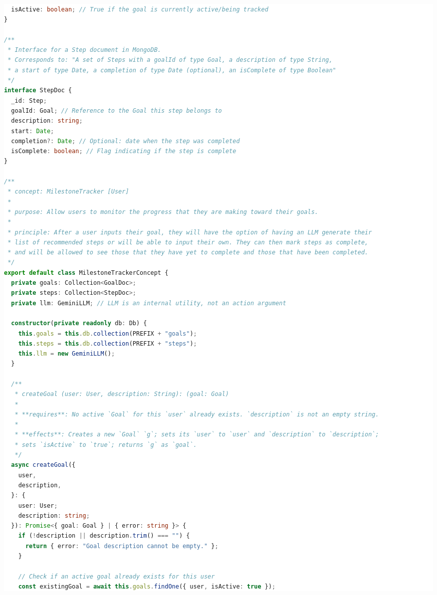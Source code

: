 ````typescript
  isActive: boolean; // True if the goal is currently active/being tracked
}

/**
 * Interface for a Step document in MongoDB.
 * Corresponds to: "A set of Steps with a goalId of type Goal, a description of type String,
 * a start of type Date, a completion of type Date (optional), an isComplete of type Boolean"
 */
interface StepDoc {
  _id: Step;
  goalId: Goal; // Reference to the Goal this step belongs to
  description: string;
  start: Date;
  completion?: Date; // Optional: date when the step was completed
  isComplete: boolean; // Flag indicating if the step is complete
}

/**
 * concept: MilestoneTracker [User]
 *
 * purpose: Allow users to monitor the progress that they are making toward their goals.
 *
 * principle: After a user inputs their goal, they will have the option of having an LLM generate their
 * list of recommended steps or will be able to input their own. They can then mark steps as complete,
 * and will be allowed to see those that they have yet to complete and those that have been completed.
 */
export default class MilestoneTrackerConcept {
  private goals: Collection<GoalDoc>;
  private steps: Collection<StepDoc>;
  private llm: GeminiLLM; // LLM is an internal utility, not an action argument

  constructor(private readonly db: Db) {
    this.goals = this.db.collection(PREFIX + "goals");
    this.steps = this.db.collection(PREFIX + "steps");
    this.llm = new GeminiLLM();
  }

  /**
   * createGoal (user: User, description: String): (goal: Goal)
   *
   * **requires**: No active `Goal` for this `user` already exists. `description` is not an empty string.
   *
   * **effects**: Creates a new `Goal` `g`; sets its `user` to `user` and `description` to `description`;
   * sets `isActive` to `true`; returns `g` as `goal`.
   */
  async createGoal({
    user,
    description,
  }: {
    user: User;
    description: string;
  }): Promise<{ goal: Goal } | { error: string }> {
    if (!description || description.trim() === "") {
      return { error: "Goal description cannot be empty." };
    }

    // Check if an active goal already exists for this user
    const existingGoal = await this.goals.findOne({ user, isActive: true });
````